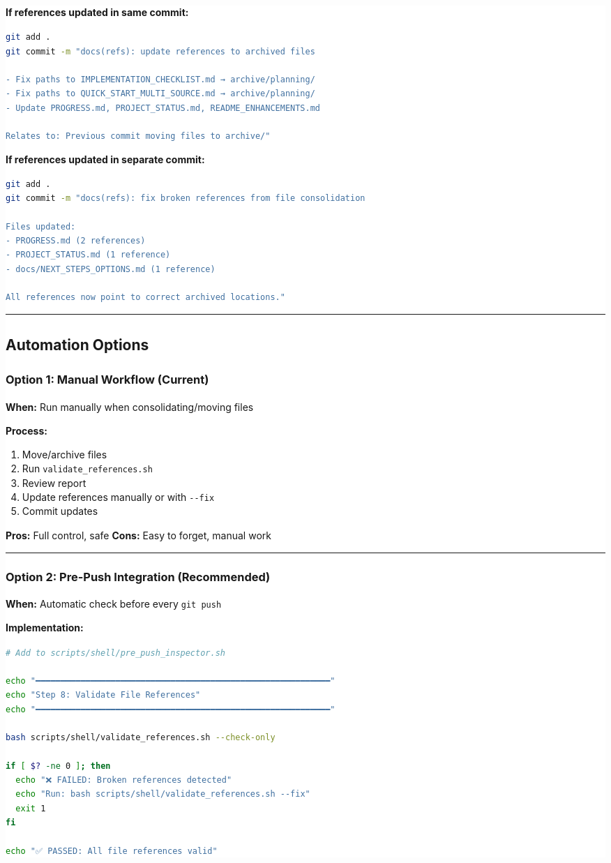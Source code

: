**If references updated in same commit:**
```bash
git add .
git commit -m "docs(refs): update references to archived files

- Fix paths to IMPLEMENTATION_CHECKLIST.md → archive/planning/
- Fix paths to QUICK_START_MULTI_SOURCE.md → archive/planning/
- Update PROGRESS.md, PROJECT_STATUS.md, README_ENHANCEMENTS.md

Relates to: Previous commit moving files to archive/"
```

**If references updated in separate commit:**
```bash
git add .
git commit -m "docs(refs): fix broken references from file consolidation

Files updated:
- PROGRESS.md (2 references)
- PROJECT_STATUS.md (1 reference)
- docs/NEXT_STEPS_OPTIONS.md (1 reference)

All references now point to correct archived locations."
```

---

## Automation Options

### Option 1: Manual Workflow (Current)

**When:** Run manually when consolidating/moving files

**Process:**
1. Move/archive files
2. Run `validate_references.sh`
3. Review report
4. Update references manually or with `--fix`
5. Commit updates

**Pros:** Full control, safe
**Cons:** Easy to forget, manual work

---

### Option 2: Pre-Push Integration (Recommended)

**When:** Automatic check before every `git push`

**Implementation:**
```bash
# Add to scripts/shell/pre_push_inspector.sh

echo "━━━━━━━━━━━━━━━━━━━━━━━━━━━━━━━━━━━━━━━━━━━━━━━━━━━━━━━━━━━"
echo "Step 8: Validate File References"
echo "━━━━━━━━━━━━━━━━━━━━━━━━━━━━━━━━━━━━━━━━━━━━━━━━━━━━━━━━━━━"

bash scripts/shell/validate_references.sh --check-only

if [ $? -ne 0 ]; then
  echo "❌ FAILED: Broken references detected"
  echo "Run: bash scripts/shell/validate_references.sh --fix"
  exit 1
fi

echo "✅ PASSED: All file references valid"
```